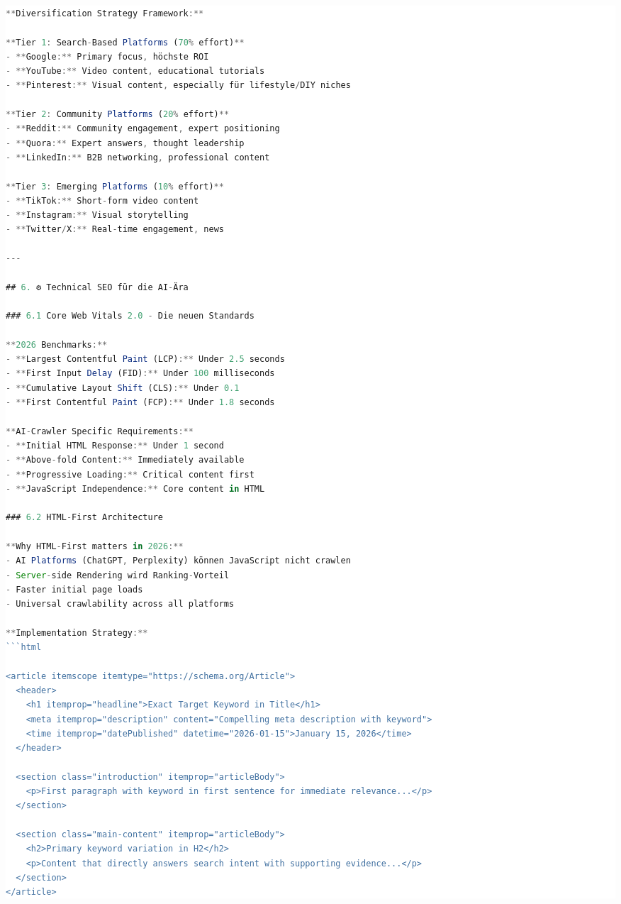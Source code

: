 ````javascript
**Diversification Strategy Framework:**

**Tier 1: Search-Based Platforms (70% effort)**
- **Google:** Primary focus, höchste ROI
- **YouTube:** Video content, educational tutorials
- **Pinterest:** Visual content, especially für lifestyle/DIY niches

**Tier 2: Community Platforms (20% effort)**  
- **Reddit:** Community engagement, expert positioning
- **Quora:** Expert answers, thought leadership
- **LinkedIn:** B2B networking, professional content

**Tier 3: Emerging Platforms (10% effort)**
- **TikTok:** Short-form video content
- **Instagram:** Visual storytelling
- **Twitter/X:** Real-time engagement, news

---

## 6. ⚙️ Technical SEO für die AI-Ära

### 6.1 Core Web Vitals 2.0 - Die neuen Standards

**2026 Benchmarks:**
- **Largest Contentful Paint (LCP):** Under 2.5 seconds
- **First Input Delay (FID):** Under 100 milliseconds  
- **Cumulative Layout Shift (CLS):** Under 0.1
- **First Contentful Paint (FCP):** Under 1.8 seconds

**AI-Crawler Specific Requirements:**
- **Initial HTML Response:** Under 1 second
- **Above-fold Content:** Immediately available
- **Progressive Loading:** Critical content first
- **JavaScript Independence:** Core content in HTML

### 6.2 HTML-First Architecture

**Why HTML-First matters in 2026:**
- AI Platforms (ChatGPT, Perplexity) können JavaScript nicht crawlen
- Server-side Rendering wird Ranking-Vorteil
- Faster initial page loads
- Universal crawlability across all platforms

**Implementation Strategy:**
```html

<article itemscope itemtype="https://schema.org/Article">
  <header>
    <h1 itemprop="headline">Exact Target Keyword in Title</h1>
    <meta itemprop="description" content="Compelling meta description with keyword">
    <time itemprop="datePublished" datetime="2026-01-15">January 15, 2026</time>
  </header>
  
  <section class="introduction" itemprop="articleBody">
    <p>First paragraph with keyword in first sentence for immediate relevance...</p>
  </section>
  
  <section class="main-content" itemprop="articleBody">
    <h2>Primary keyword variation in H2</h2>
    <p>Content that directly answers search intent with supporting evidence...</p>
  </section>
</article>
````

